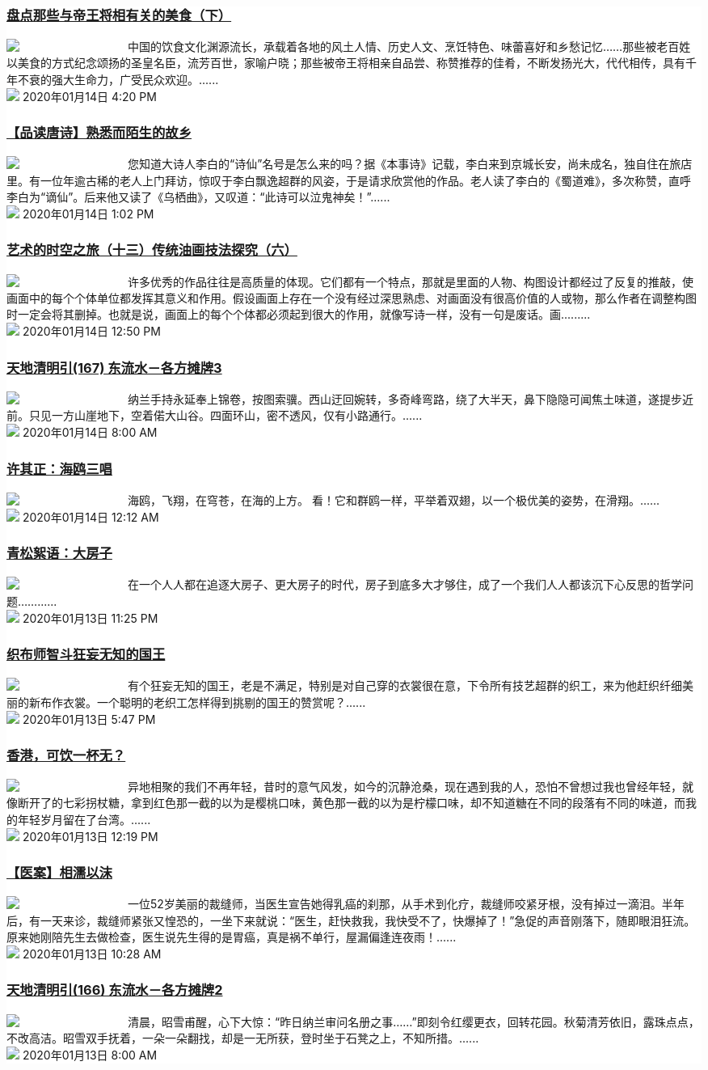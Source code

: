 <tr><td><h3><a href="https://github.com/rfvbv298/djy/blob/master/gb/20/1/10/n11781319.md#1" target="_blank">盘点那些与帝王将相有关的美食（下）</a><br></h3><a href="https://github.com/rfvbv298/djy/blob/master/gb/20/1/10/n11781319.md#1" target="_blank"><img width="150" src="https://i.epochtimes.com/assets/uploads/2020/01/shutterstock_1492890137-150x120.jpg" align ="left"></a>中国的饮食文化渊源流长，承载着各地的风土人情、历史人文、烹饪特色、味蕾喜好和乡愁记忆……那些被老百姓以美食的方式纪念颂扬的圣皇名臣，流芳百世，家喻户晓；那些被帝王将相亲自品尝、称赞推荐的佳肴，不断发扬光大，代代相传，具有千年不衰的强大生命力，广受民众欢迎。......<br><img align="bottom" src="https://www.epochtimes.com/assets/themes/djy/images/time.gif"> 2020年01月14日 4:20 PM			</td></tr>
<tr><td><h3><a href="https://github.com/rfvbv298/djy/blob/master/gb/19/12/24/n11743428.md#1" target="_blank">【品读唐诗】熟悉而陌生的故乡</a><br></h3><a href="https://github.com/rfvbv298/djy/blob/master/gb/19/12/24/n11743428.md#1" target="_blank"><img width="150" src="https://i.epochtimes.com/assets/uploads/2019/12/downloa1d-150x120.png" align ="left"></a>您知道大诗人李白的“诗仙”名号是怎么来的吗？据《本事诗》记载，李白来到京城长安，尚未成名，独自住在旅店里。有一位年逾古稀的老人上门拜访，惊叹于李白飘逸超群的风姿，于是请求欣赏他的作品。老人读了李白的《蜀道难》，多次称赞，直呼李白为“谪仙”。后来他又读了《乌栖曲》，又叹道：“此诗可以泣鬼神矣！”......<br><img align="bottom" src="https://www.epochtimes.com/assets/themes/djy/images/time.gif"> 2020年01月14日 1:02 PM			</td></tr>
<tr><td><h3><a href="https://github.com/rfvbv298/djy/blob/master/gb/8/2/21/n2018739.md#1" target="_blank">艺术的时空之旅（十三）传统油画技法探究（六）</a><br></h3><a href="https://github.com/rfvbv298/djy/blob/master/gb/8/2/21/n2018739.md#1" target="_blank"><img width="150" src="https://i.epochtimes.com/assets/uploads/2020/01/The_Intervention_of_the_Sabine_Women-150x120.jpg" align ="left"></a>许多优秀的作品往往是高质量的体现。它们都有一个特点，那就是里面的人物、构图设计都经过了反复的推敲，使画面中的每个个体单位都发挥其意义和作用。假设画面上存在一个没有经过深思熟虑、对画面没有很高价值的人或物，那么作者在调整构图时一定会将其删掉。也就是说，画面上的每个个体都必须起到很大的作用，就像写诗一样，没有一句是废话。画.........<br><img align="bottom" src="https://www.epochtimes.com/assets/themes/djy/images/time.gif"> 2020年01月14日 12:50 PM			</td></tr>
<tr><td><h3><a href="https://github.com/rfvbv298/djy/blob/master/gb/20/1/10/n11781800.md#1" target="_blank">天地清明引(167) 东流水－各方摊牌3</a><br></h3><a href="https://github.com/rfvbv298/djy/blob/master/gb/20/1/10/n11781800.md#1" target="_blank"><img width="150" src="https://i.epochtimes.com/assets/uploads/2018/10/8f686ba2bd0c3593a6afd717e72fa4c3-150x120.png" align ="left"></a>纳兰手持永延奉上锦卷，按图索骥。西山迂回婉转，多奇峰弯路，绕了大半天，鼻下隐隐可闻焦土味道，遂提步近前。只见一方山崖地下，空着偌大山谷。四面环山，密不透风，仅有小路通行。......<br><img align="bottom" src="https://www.epochtimes.com/assets/themes/djy/images/time.gif"> 2020年01月14日 8:00 AM			</td></tr>
<tr><td><h3><a href="https://github.com/rfvbv298/djy/blob/master/gb/20/1/13/n11790521.md#1" target="_blank">许其正：海鸥三唱</a><br></h3><a href="https://github.com/rfvbv298/djy/blob/master/gb/20/1/13/n11790521.md#1" target="_blank"><img width="150" src="https://i.epochtimes.com/assets/uploads/2013/01/1301072206451758-150x120.jpg" align ="left"></a>海鸥，飞翔，在穹苍，在海的上方。  看！它和群鸥一样，平举着双翅，以一个极优美的姿势，在滑翔。......<br><img align="bottom" src="https://www.epochtimes.com/assets/themes/djy/images/time.gif"> 2020年01月14日 12:12 AM			</td></tr>
<tr><td><h3><a href="https://github.com/rfvbv298/djy/blob/master/gb/20/1/13/n11790815.md#1" target="_blank">青松絮语：大房子</a><br></h3><a href="https://github.com/rfvbv298/djy/blob/master/gb/20/1/13/n11790815.md#1" target="_blank"><img width="150" src="https://i.epochtimes.com/assets/uploads/2019/06/green-house-pixabay-150x120.jpg" align ="left"></a>在一个人人都在追逐大房子、更大房子的时代，房子到底多大才够住，成了一个我们人人都该沉下心反思的哲学问题……......<br><img align="bottom" src="https://www.epochtimes.com/assets/themes/djy/images/time.gif"> 2020年01月13日 11:25 PM			</td></tr>
<tr><td><h3><a href="https://github.com/rfvbv298/djy/blob/master/gb/20/1/8/n11775923.md#1" target="_blank">织布师智斗狂妄无知的国王</a><br></h3><a href="https://github.com/rfvbv298/djy/blob/master/gb/20/1/8/n11775923.md#1" target="_blank"><img width="150" src="https://i.epochtimes.com/assets/uploads/2020/01/1d014ccbd8222a11b76e8c981203b473-150x120.jpg" align ="left"></a>有个狂妄无知的国王，老是不满足，特别是对自己穿的衣裳很在意，下令所有技艺超群的织工，来为他赶织纤细美丽的新布作衣裳。一个聪明的老织工怎样得到挑剔的国王的赞赏呢？......<br><img align="bottom" src="https://www.epochtimes.com/assets/themes/djy/images/time.gif"> 2020年01月13日 5:47 PM			</td></tr>
<tr><td><h3><a href="https://github.com/rfvbv298/djy/blob/master/gb/20/1/11/n11784288.md#1" target="_blank">香港，可饮一杯无？</a><br></h3><a href="https://github.com/rfvbv298/djy/blob/master/gb/20/1/11/n11784288.md#1" target="_blank"><img width="150" src="https://i.epochtimes.com/assets/uploads/2020/01/shutterstock_118310902-150x120.jpg" align ="left"></a>异地相聚的我们不再年轻，昔时的意气风发，如今的沉静沧桑，现在遇到我的人，恐怕不曾想过我也曾经年轻，就像断开了的七彩拐杖糖，拿到红色那一截的以为是樱桃口味，黄色那一截的以为是柠檬口味，却不知道糖在不同的段落有不同的味道，而我的年轻岁月留在了台湾。......<br><img align="bottom" src="https://www.epochtimes.com/assets/themes/djy/images/time.gif"> 2020年01月13日 12:19 PM			</td></tr>
<tr><td><h3><a href="https://github.com/rfvbv298/djy/blob/master/gb/19/9/16/n11524096.md#1" target="_blank">【医案】相濡以沫</a><br></h3><a href="https://github.com/rfvbv298/djy/blob/master/gb/19/9/16/n11524096.md#1" target="_blank"><img width="150" src="https://i.epochtimes.com/assets/uploads/2019/09/190812025028100093-150x120.jpg" align ="left"></a>一位52岁美丽的裁缝师，当医生宣告她得乳癌的刹那，从手术到化疗，裁缝师咬紧牙根，没有掉过一滴泪。半年后，有一天来诊，裁缝师紧张又惶恐的，一坐下来就说：“医生，赶快救我，我快受不了，快爆掉了！”急促的声音刚落下，随即眼泪狂流。原来她刚陪先生去做检查，医生说先生得的是胃癌，真是祸不单行，屋漏偏逢连夜雨！......<br><img align="bottom" src="https://www.epochtimes.com/assets/themes/djy/images/time.gif"> 2020年01月13日 10:28 AM			</td></tr>
<tr><td><h3><a href="https://github.com/rfvbv298/djy/blob/master/gb/20/1/10/n11781782.md#1" target="_blank">天地清明引(166) 东流水－各方摊牌2</a><br></h3><a href="https://github.com/rfvbv298/djy/blob/master/gb/20/1/10/n11781782.md#1" target="_blank"><img width="150" src="https://i.epochtimes.com/assets/uploads/2018/10/8f686ba2bd0c3593a6afd717e72fa4c3-150x120.png" align ="left"></a>清晨，昭雪甫醒，心下大惊：“昨日纳兰审问名册之事……”即刻令红缨更衣，回转花园。秋菊清芳依旧，露珠点点，不改高洁。昭雪双手抚着，一朵一朵翻找，却是一无所获，登时坐于石凳之上，不知所措。......<br><img align="bottom" src="https://www.epochtimes.com/assets/themes/djy/images/time.gif"> 2020年01月13日 8:00 AM			</td></tr>